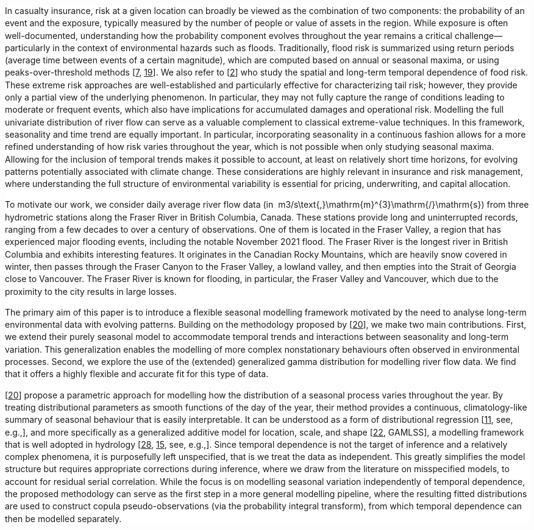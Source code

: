 In casualty insurance, risk at a given location can broadly be viewed as the combination of two components: the probability of an event and the exposure, typically measured by the number of people or value of assets in the region. While exposure is often well-documented, understanding how the probability component evolves throughout the year remains a critical challenge—particularly in the context of environmental hazards such as floods. Traditionally, flood risk is summarized using return periods (average time between events of a certain magnitude), which are computed based on annual or seasonal maxima, or using peaks-over-threshold methods [[7](https://arxiv.org/html/2510.18639v1#bib.bibx7), [19](https://arxiv.org/html/2510.18639v1#bib.bibx19)]. We also refer to [[2](https://arxiv.org/html/2510.18639v1#bib.bibx2)] who study the spatial and long-term temporal dependence of food risk. These extreme risk approaches are well-established and particularly effective for characterizing tail risk; however, they provide only a partial view of the underlying phenomenon. In particular, they may not fully capture the range of conditions leading to moderate or frequent events, which also have implications for accumulated damages and operational risk. Modelling the full univariate distribution of river flow can serve as a valuable complement to classical extreme-value techniques. In this framework, seasonality and time trend are equally important. In particular, incorporating seasonality in a continuous fashion allows for a more refined understanding of how risk varies throughout the year, which is not possible when only studying seasonal maxima. Allowing for the inclusion of temporal trends makes it possible to account, at least on relatively short time horizons, for evolving patterns potentially associated with climate change. These considerations are highly relevant in insurance and risk management, where understanding the full structure of environmental variability is essential for pricing, underwriting, and capital allocation.

To motivate our work, we consider daily average river flow data (in  m3/s\text{\,}\mathrm{m}^{3}\mathrm{/}\mathrm{s}) from three hydrometric stations along the Fraser River in British Columbia, Canada. These stations provide long and uninterrupted records, ranging from a few decades to over a century of observations. One of them is located in the Fraser Valley, a region that has experienced major flooding events, including the notable November 2021 flood. The Fraser River is the longest river in British Columbia and exhibits interesting features. It originates in the Canadian Rocky Mountains, which are heavily snow covered in winter, then passes through the Fraser Canyon to the Fraser Valley, a lowland valley, and then empties into the Strait of Georgia close to Vancouver. The Fraser River is known for flooding, in particular, the Fraser Valley and Vancouver, which due to the proximity to the city results in large losses.

The primary aim of this paper is to introduce a flexible seasonal modelling framework motivated by the need to analyse long-term environmental data with evolving patterns. Building on the methodology proposed by [[20](https://arxiv.org/html/2510.18639v1#bib.bibx20)], we make two main contributions. First, we extend their purely seasonal model to accommodate temporal trends and interactions between seasonality and long-term variation. This generalization enables the modelling of more complex nonstationary behaviours often observed in environmental processes. Second, we explore the use of the (extended) generalized gamma distribution for modelling river flow data. We find that it offers a highly flexible and accurate fit for this type of data.

[[20](https://arxiv.org/html/2510.18639v1#bib.bibx20)] propose a parametric approach for modelling how the distribution of a seasonal process varies throughout the year. By treating distributional parameters as smooth functions of the day of the year, their method provides a continuous, climatology-like summary of seasonal behaviour that is easily interpretable. It can be understood as a form of distributional regression [[11](https://arxiv.org/html/2510.18639v1#bib.bibx11), see, e.g.,], and more specifically as a generalized additive model for location, scale, and shape [[22](https://arxiv.org/html/2510.18639v1#bib.bibx22), GAMLSS], a modelling framework that is well adopted in hydrology [[28](https://arxiv.org/html/2510.18639v1#bib.bibx28), [15](https://arxiv.org/html/2510.18639v1#bib.bibx15), see, e.g.,]. Since temporal dependence is not the target of inference and a relatively complex phenomena, it is purposefully left unspecified, that is we treat the data as independent. This greatly simplifies the model structure but requires appropriate corrections during inference, where we draw from the literature on misspecified models, to account for residual serial correlation. While the focus is on modelling seasonal variation independently of temporal dependence, the proposed methodology can serve as the first step in a more general modelling pipeline, where the resulting fitted distributions are used to construct copula pseudo-observations (via the probability integral transform), from which temporal dependence can then be modelled separately.
